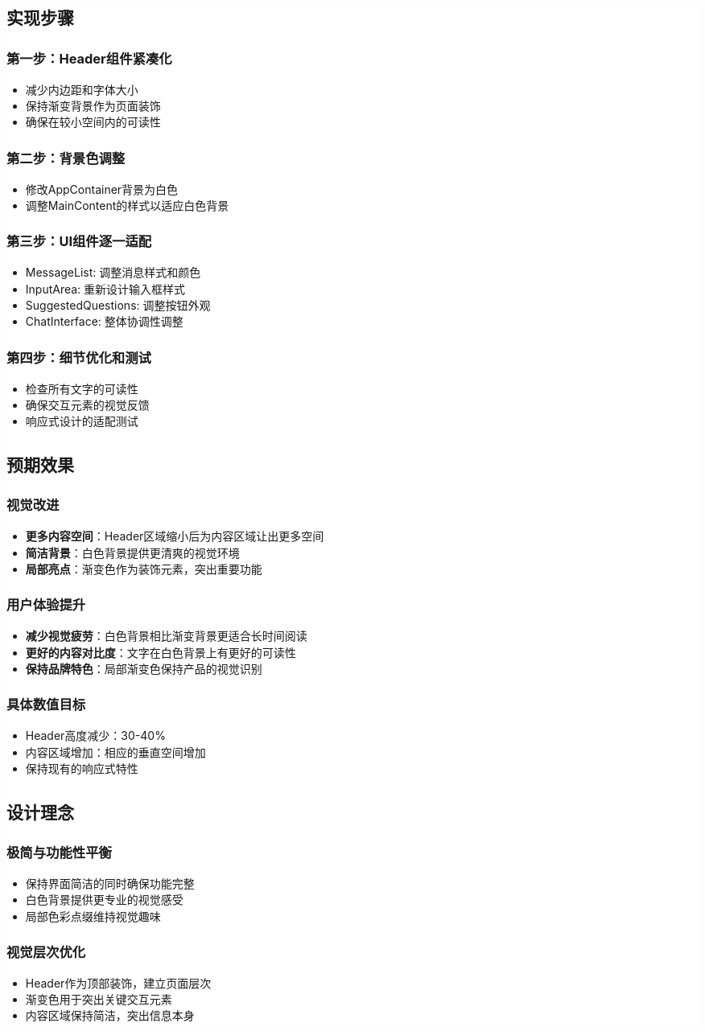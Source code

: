 ## 实现步骤

### 第一步：Header组件紧凑化
- 减少内边距和字体大小
- 保持渐变背景作为页面装饰
- 确保在较小空间内的可读性

### 第二步：背景色调整
- 修改AppContainer背景为白色
- 调整MainContent的样式以适应白色背景

### 第三步：UI组件逐一适配
- MessageList: 调整消息样式和颜色
- InputArea: 重新设计输入框样式
- SuggestedQuestions: 调整按钮外观
- ChatInterface: 整体协调性调整

### 第四步：细节优化和测试
- 检查所有文字的可读性
- 确保交互元素的视觉反馈
- 响应式设计的适配测试

## 预期效果

### 视觉改进
- **更多内容空间**：Header区域缩小后为内容区域让出更多空间
- **简洁背景**：白色背景提供更清爽的视觉环境
- **局部亮点**：渐变色作为装饰元素，突出重要功能

### 用户体验提升
- **减少视觉疲劳**：白色背景相比渐变背景更适合长时间阅读
- **更好的内容对比度**：文字在白色背景上有更好的可读性
- **保持品牌特色**：局部渐变色保持产品的视觉识别

### 具体数值目标
- Header高度减少：30-40%
- 内容区域增加：相应的垂直空间增加
- 保持现有的响应式特性

## 设计理念

### 极简与功能性平衡
- 保持界面简洁的同时确保功能完整
- 白色背景提供更专业的视觉感受
- 局部色彩点缀维持视觉趣味

### 视觉层次优化
- Header作为顶部装饰，建立页面层次
- 渐变色用于突出关键交互元素
- 内容区域保持简洁，突出信息本身
